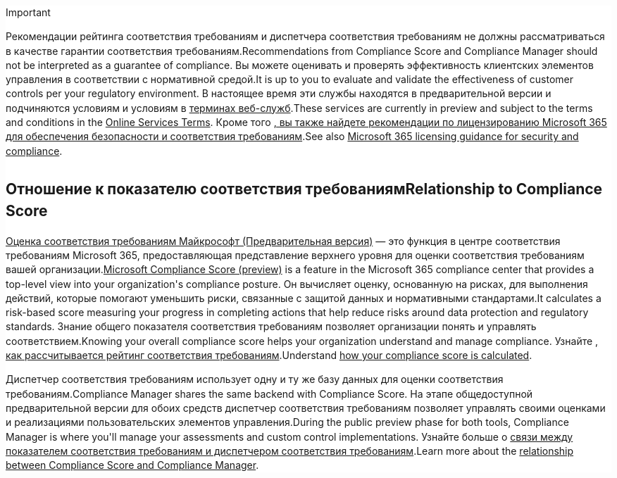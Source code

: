   
> [!IMPORTANT]
> <span data-ttu-id="35b9b-118">Рекомендации рейтинга соответствия требованиям и диспетчера соответствия требованиям не должны рассматриваться в качестве гарантии соответствия требованиям.</span><span class="sxs-lookup"><span data-stu-id="35b9b-118">Recommendations from Compliance Score and Compliance Manager should not be interpreted as a guarantee of compliance.</span></span> <span data-ttu-id="35b9b-119">Вы можете оценивать и проверять эффективность клиентских элементов управления в соответствии с нормативной средой.</span><span class="sxs-lookup"><span data-stu-id="35b9b-119">It is up to you to evaluate and validate the effectiveness of customer controls per your regulatory environment.</span></span> <span data-ttu-id="35b9b-120">В настоящее время эти службы находятся в предварительной версии и подчиняются условиям и условиям в [терминах веб-служб](https://go.microsoft.com/fwlink/?linkid=2108910).</span><span class="sxs-lookup"><span data-stu-id="35b9b-120">These services are currently in preview and subject to the terms and conditions in the [Online Services Terms](https://go.microsoft.com/fwlink/?linkid=2108910).</span></span> <span data-ttu-id="35b9b-121">Кроме того [, вы также найдете рекомендации по лицензированию Microsoft 365 для обеспечения безопасности и соответствия требованиям](https://docs.microsoft.com/office365/servicedescriptions/microsoft-365-service-descriptions/microsoft-365-tenantlevel-services-licensing-guidance/microsoft-365-security-compliance-licensing-guidance).</span><span class="sxs-lookup"><span data-stu-id="35b9b-121">See also [Microsoft 365 licensing guidance for security and compliance](https://docs.microsoft.com/office365/servicedescriptions/microsoft-365-service-descriptions/microsoft-365-tenantlevel-services-licensing-guidance/microsoft-365-security-compliance-licensing-guidance).</span></span>

## <a name="relationship-to-compliance-score"></a><span data-ttu-id="35b9b-122">Отношение к показателю соответствия требованиям</span><span class="sxs-lookup"><span data-stu-id="35b9b-122">Relationship to Compliance Score</span></span>

<span data-ttu-id="35b9b-123">[Оценка соответствия требованиям Майкрософт (Предварительная версия)](compliance-score.md) — это функция в центре соответствия требованиям Microsoft 365, предоставляющая представление верхнего уровня для оценки соответствия требованиям вашей организации.</span><span class="sxs-lookup"><span data-stu-id="35b9b-123">[Microsoft Compliance Score (preview)](compliance-score.md) is a feature in the Microsoft 365 compliance center that provides a top-level view into your organization's compliance posture.</span></span> <span data-ttu-id="35b9b-124">Он вычисляет оценку, основанную на рисках, для выполнения действий, которые помогают уменьшить риски, связанные с защитой данных и нормативными стандартами.</span><span class="sxs-lookup"><span data-stu-id="35b9b-124">It calculates a risk-based score measuring your progress in completing actions that help reduce risks around data protection and regulatory standards.</span></span> <span data-ttu-id="35b9b-125">Знание общего показателя соответствия требованиям позволяет организации понять и управлять соответствием.</span><span class="sxs-lookup"><span data-stu-id="35b9b-125">Knowing your overall compliance score helps your organization understand and manage compliance.</span></span> <span data-ttu-id="35b9b-126">Узнайте [, как рассчитывается рейтинг соответствия требованиям](compliance-score-methodology.md).</span><span class="sxs-lookup"><span data-stu-id="35b9b-126">Understand [how your compliance score is calculated](compliance-score-methodology.md).</span></span>

<span data-ttu-id="35b9b-127">Диспетчер соответствия требованиям использует одну и ту же базу данных для оценки соответствия требованиям.</span><span class="sxs-lookup"><span data-stu-id="35b9b-127">Compliance Manager shares the same backend with Compliance Score.</span></span> <span data-ttu-id="35b9b-128">На этапе общедоступной предварительной версии для обоих средств диспетчер соответствия требованиям позволяет управлять своими оценками и реализациями пользовательских элементов управления.</span><span class="sxs-lookup"><span data-stu-id="35b9b-128">During the public preview phase for both tools, Compliance Manager is where you'll manage your assessments and custom control implementations.</span></span> <span data-ttu-id="35b9b-129">Узнайте больше о [связи между показателем соответствия требованиям и диспетчером соответствия требованиям](compliance-score-release-notes.md#compliance-score-relationship-to-compliance-manager).</span><span class="sxs-lookup"><span data-stu-id="35b9b-129">Learn more about the [relationship between Compliance Score and Compliance Manager](compliance-score-release-notes.md#compliance-score-relationship-to-compliance-manager).</span></span>

